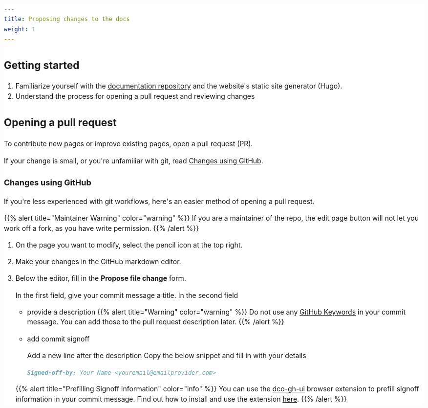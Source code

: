 ```yaml
---
title: Proposing changes to the docs
weight: 1
---
```


## Getting started

1. Familiarize yourself with the [documentation repository](https://github.com/fluxcd/website) and the website's static site generator (Hugo).
1. Understand the process for opening a pull request and reviewing changes

## Opening a pull request

To contribute new pages or improve existing pages, open a pull request (PR).

If your change is small, or you're unfamiliar with git, read [Changes using GitHub](#Changes-using-GitHub).

### Changes using GitHub

If you're less experienced with git workflows, here's an easier method of opening a pull request.

{{% alert title="Maintainer Warning" color="warning" %}}
If you are a maintainer of the repo, the edit page button will not let you work off a fork, as you have write permission.
{{% /alert %}}

1. On the page you want to modify, select the pencil icon at the top right.
1. Make your changes in the GitHub markdown editor.
1. Below the editor, fill in the **Propose file change** form.

   In the first field, give your commit message a title.
   In the second field
   - provide a description
   {{% alert title="Warning" color="warning" %}}
   Do not use any [GitHub Keywords](https://help.github.com/en/github/managing-your-work-on-github/linking-a-pull-request-to-an-issue#linking-a-pull-request-to-an-issue-using-a-keyword)
   in your commit message. You can add those to the pull request description later.
   {{% /alert %}}
   - add commit signoff

     Add a new line after the description
     Copy the below snippet and fill in with your details

     ```markdown
     Signed-off-by: Your Name <youremail@emailprovider.com>
     ```

   {{% alert title="Prefilling Signoff Information" color="info" %}}
   You can use the [dco-gh-ui](https://github.com/scottrigby/dco-gh-ui) browser extension to prefill signoff information in your commit message.
   Find out how to install and use the extension [here](https://github.com/scottrigby/dco-gh-ui).
   {{% /alert %}}
